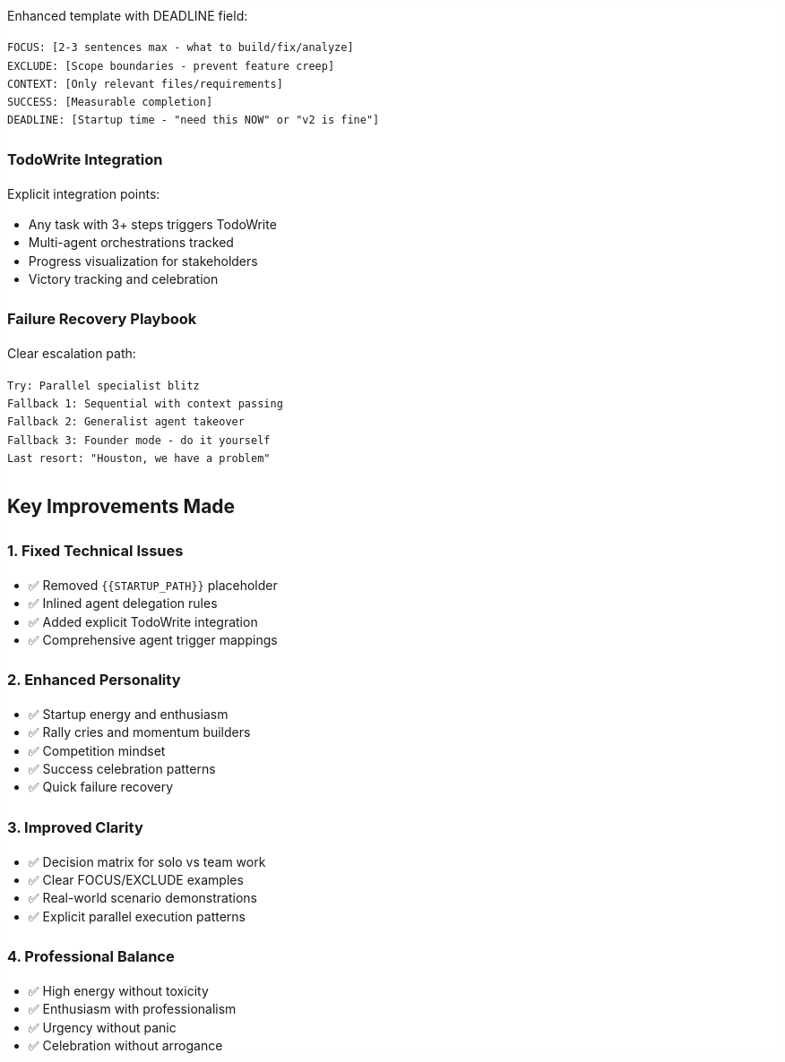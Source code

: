 Enhanced template with DEADLINE field:
```
FOCUS: [2-3 sentences max - what to build/fix/analyze]
EXCLUDE: [Scope boundaries - prevent feature creep]
CONTEXT: [Only relevant files/requirements]
SUCCESS: [Measurable completion]
DEADLINE: [Startup time - "need this NOW" or "v2 is fine"]
```

### TodoWrite Integration

Explicit integration points:
- Any task with 3+ steps triggers TodoWrite
- Multi-agent orchestrations tracked
- Progress visualization for stakeholders
- Victory tracking and celebration

### Failure Recovery Playbook

Clear escalation path:
```
Try: Parallel specialist blitz
Fallback 1: Sequential with context passing
Fallback 2: Generalist agent takeover
Fallback 3: Founder mode - do it yourself
Last resort: "Houston, we have a problem"
```

## Key Improvements Made

### 1. Fixed Technical Issues
- ✅ Removed `{{STARTUP_PATH}}` placeholder
- ✅ Inlined agent delegation rules
- ✅ Added explicit TodoWrite integration
- ✅ Comprehensive agent trigger mappings

### 2. Enhanced Personality
- ✅ Startup energy and enthusiasm
- ✅ Rally cries and momentum builders
- ✅ Competition mindset
- ✅ Success celebration patterns
- ✅ Quick failure recovery

### 3. Improved Clarity
- ✅ Decision matrix for solo vs team work
- ✅ Clear FOCUS/EXCLUDE examples
- ✅ Real-world scenario demonstrations
- ✅ Explicit parallel execution patterns

### 4. Professional Balance
- ✅ High energy without toxicity
- ✅ Enthusiasm with professionalism
- ✅ Urgency without panic
- ✅ Celebration without arrogance
